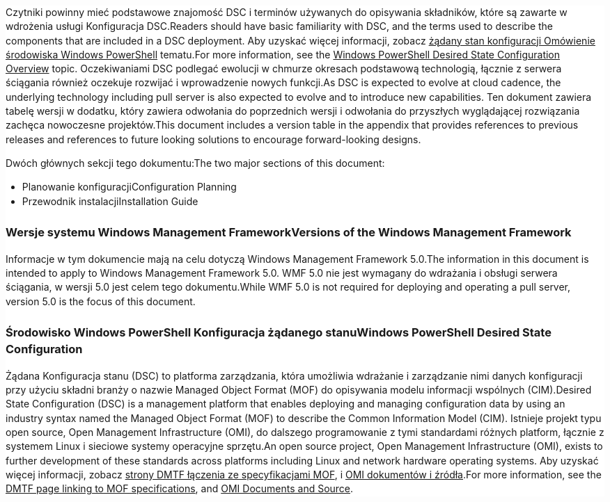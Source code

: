 <span data-ttu-id="a7d38-118">Czytniki powinny mieć podstawowe znajomość DSC i terminów używanych do opisywania składników, które są zawarte w wdrożenia usługi Konfiguracja DSC.</span><span class="sxs-lookup"><span data-stu-id="a7d38-118">Readers should have basic familiarity with DSC, and the terms used to describe the components that are included in a DSC deployment.</span></span> <span data-ttu-id="a7d38-119">Aby uzyskać więcej informacji, zobacz [żądany stan konfiguracji Omówienie środowiska Windows PowerShell](https://technet.microsoft.com/en-us/library/dn249912.aspx) tematu.</span><span class="sxs-lookup"><span data-stu-id="a7d38-119">For more information, see the [Windows PowerShell Desired State Configuration Overview](https://technet.microsoft.com/en-us/library/dn249912.aspx)  topic.</span></span>
<span data-ttu-id="a7d38-120">Oczekiwaniami DSC podlegać ewolucji w chmurze okresach podstawową technologią, łącznie z serwera ściągania również oczekuje rozwijać i wprowadzenie nowych funkcji.</span><span class="sxs-lookup"><span data-stu-id="a7d38-120">As DSC is expected to evolve at cloud cadence, the underlying technology including pull server is also expected to evolve and to introduce new capabilities.</span></span> <span data-ttu-id="a7d38-121">Ten dokument zawiera tabelę wersji w dodatku, który zawiera odwołania do poprzednich wersji i odwołania do przyszłych wyglądającej rozwiązania zachęca nowoczesne projektów.</span><span class="sxs-lookup"><span data-stu-id="a7d38-121">This document includes a version table in the appendix that provides references to previous releases and references to future looking solutions to encourage forward-looking designs.</span></span>

<span data-ttu-id="a7d38-122">Dwóch głównych sekcji tego dokumentu:</span><span class="sxs-lookup"><span data-stu-id="a7d38-122">The two major sections of this document:</span></span>

 - <span data-ttu-id="a7d38-123">Planowanie konfiguracji</span><span class="sxs-lookup"><span data-stu-id="a7d38-123">Configuration Planning</span></span>
 - <span data-ttu-id="a7d38-124">Przewodnik instalacji</span><span class="sxs-lookup"><span data-stu-id="a7d38-124">Installation Guide</span></span>
 
### <a name="versions-of-the-windows-management-framework"></a><span data-ttu-id="a7d38-125">Wersje systemu Windows Management Framework</span><span class="sxs-lookup"><span data-stu-id="a7d38-125">Versions of the Windows Management Framework</span></span> 
<span data-ttu-id="a7d38-126">Informacje w tym dokumencie mają na celu dotyczą Windows Management Framework 5.0.</span><span class="sxs-lookup"><span data-stu-id="a7d38-126">The information in this document is intended to apply to Windows Management Framework 5.0.</span></span> <span data-ttu-id="a7d38-127">WMF 5.0 nie jest wymagany do wdrażania i obsługi serwera ściągania, w wersji 5.0 jest celem tego dokumentu.</span><span class="sxs-lookup"><span data-stu-id="a7d38-127">While WMF 5.0 is not required for deploying and operating a pull server, version 5.0 is the focus of this document.</span></span>

### <a name="windows-powershell-desired-state-configuration"></a><span data-ttu-id="a7d38-128">Środowisko Windows PowerShell Konfiguracja żądanego stanu</span><span class="sxs-lookup"><span data-stu-id="a7d38-128">Windows PowerShell Desired State Configuration</span></span>
<span data-ttu-id="a7d38-129">Żądana Konfiguracja stanu (DSC) to platforma zarządzania, która umożliwia wdrażanie i zarządzanie nimi danych konfiguracji przy użyciu składni branży o nazwie Managed Object Format (MOF) do opisywania modelu informacji wspólnych (CIM).</span><span class="sxs-lookup"><span data-stu-id="a7d38-129">Desired State Configuration (DSC) is a management platform that enables deploying and managing configuration data by using an industry syntax named the Managed Object Format (MOF) to describe the Common Information Model (CIM).</span></span> <span data-ttu-id="a7d38-130">Istnieje projekt typu open source, Open Management Infrastructure (OMI), do dalszego programowanie z tymi standardami różnych platform, łącznie z systemem Linux i sieciowe systemy operacyjne sprzętu.</span><span class="sxs-lookup"><span data-stu-id="a7d38-130">An open source project, Open Management Infrastructure (OMI), exists to further development of these standards across platforms including Linux and network hardware operating systems.</span></span> <span data-ttu-id="a7d38-131">Aby uzyskać więcej informacji, zobacz [strony DMTF łączenia ze specyfikacjami MOF](http://dmtf.org/standards/cim), i [OMI dokumentów i źródła](https://collaboration.opengroup.org/omi/documents.php).</span><span class="sxs-lookup"><span data-stu-id="a7d38-131">For more information, see the [DMTF page linking to MOF specifications](http://dmtf.org/standards/cim), and [OMI Documents and Source](https://collaboration.opengroup.org/omi/documents.php).</span></span>
